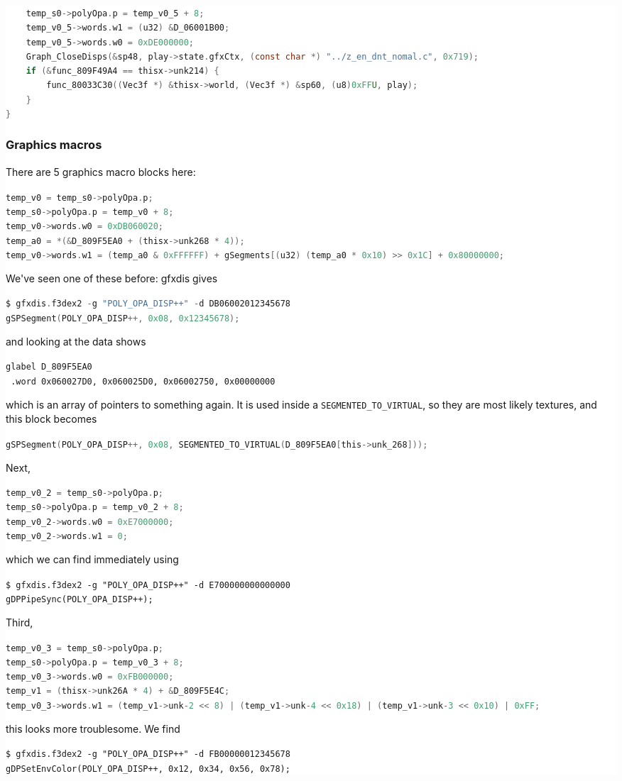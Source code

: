 ```C
    temp_s0->polyOpa.p = temp_v0_5 + 8;
    temp_v0_5->words.w1 = (u32) &D_06001B00;
    temp_v0_5->words.w0 = 0xDE000000;
    Graph_CloseDisps(&sp48, play->state.gfxCtx, (const char *) "../z_en_dnt_nomal.c", 0x719);
    if (&func_809F49A4 == thisx->unk214) {
        func_80033C30((Vec3f *) &thisx->world, (Vec3f *) &sp60, (u8)0xFFU, play);
    }
}
```

### Graphics macros

There are 5 graphics macro blocks here:
```C
temp_v0 = temp_s0->polyOpa.p;
temp_s0->polyOpa.p = temp_v0 + 8;
temp_v0->words.w0 = 0xDB060020;
temp_a0 = *(&D_809F5EA0 + (thisx->unk268 * 4));
temp_v0->words.w1 = (temp_a0 & 0xFFFFFF) + gSegments[(u32) (temp_a0 * 0x10) >> 0x1C] + 0x80000000;
```

We've seen one of these before: gfxdis gives
```C
$ gfxdis.f3dex2 -g "POLY_OPA_DISP++" -d DB06002012345678
gSPSegment(POLY_OPA_DISP++, 0x08, 0x12345678);
```
and looking at the data shows
```
glabel D_809F5EA0
 .word 0x060027D0, 0x060025D0, 0x06002750, 0x00000000
```
which is an array of pointers to something again. It is used inside a `SEGMENTED_TO_VIRTUAL`, so they are most likely textures, and this block becomes
```C
gSPSegment(POLY_OPA_DISP++, 0x08, SEGMENTED_TO_VIRTUAL(D_809F5EA0[this->unk_268]));
```

Next,
```C
temp_v0_2 = temp_s0->polyOpa.p;
temp_s0->polyOpa.p = temp_v0_2 + 8;
temp_v0_2->words.w0 = 0xE7000000;
temp_v0_2->words.w1 = 0;
```
which we can find immediately using
```
$ gfxdis.f3dex2 -g "POLY_OPA_DISP++" -d E700000000000000
gDPPipeSync(POLY_OPA_DISP++);
```

Third,
```C
temp_v0_3 = temp_s0->polyOpa.p;
temp_s0->polyOpa.p = temp_v0_3 + 8;
temp_v0_3->words.w0 = 0xFB000000;
temp_v1 = (thisx->unk26A * 4) + &D_809F5E4C;
temp_v0_3->words.w1 = (temp_v1->unk-2 << 8) | (temp_v1->unk-4 << 0x18) | (temp_v1->unk-3 << 0x10) | 0xFF;
```
this looks more troublesome. We find
```
$ gfxdis.f3dex2 -g "POLY_OPA_DISP++" -d FB00000012345678
gDPSetEnvColor(POLY_OPA_DISP++, 0x12, 0x34, 0x56, 0x78);
```
